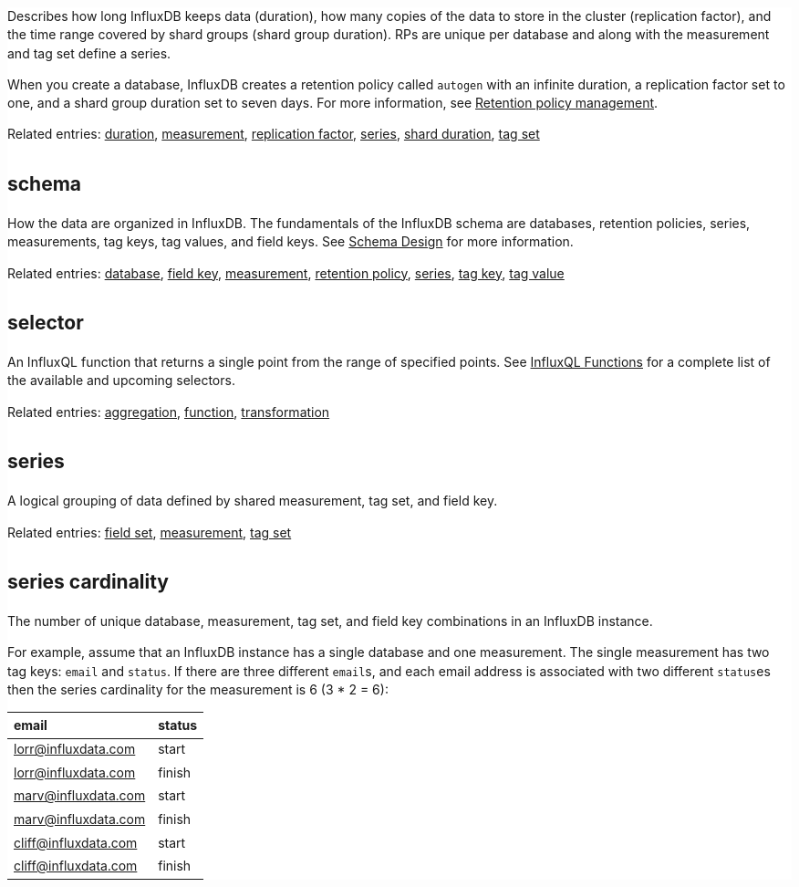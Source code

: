 Describes how long InfluxDB keeps data (duration), how many copies of the data to store in the cluster (replication factor), and the time range covered by shard groups (shard group duration). RPs are unique per database and along with the measurement and tag set define a series.

When you create a database, InfluxDB creates a retention policy called `autogen` with an infinite duration, a replication factor set to one, and a shard group duration set to seven days.
For more information, see [Retention policy management](/enterprise_influxdb/v1.9/query_language/manage-database/#retention-policy-management).

Related entries: [duration](#duration), [measurement](#measurement), [replication factor](#replication-factor), [series](#series), [shard duration](#shard-duration), [tag set](#tag-set)


## schema

How the data are organized in InfluxDB.
The fundamentals of the InfluxDB schema are databases, retention policies, series, measurements, tag keys, tag values, and field keys.
See [Schema Design](/enterprise_influxdb/v1.9/concepts/schema_and_data_layout/) for more information.

Related entries: [database](#database), [field key](#field-key), [measurement](#measurement), [retention policy](#retention-policy-rp), [series](#series), [tag key](#tag-key), [tag value](#tag-value)

## selector

An InfluxQL function that returns a single point from the range of specified points.
See [InfluxQL Functions](/enterprise_influxdb/v1.9/query_language/functions/#selectors) for a complete list of the available and upcoming selectors.

Related entries: [aggregation](#aggregation), [function](#function), [transformation](#transformation)

## series

A logical grouping of data defined by shared measurement, tag set, and field key.

Related entries: [field set](#field-set), [measurement](#measurement), [tag set](#tag-set)

## series cardinality

The number of unique database, measurement, tag set, and field key combinations in an InfluxDB instance.

For example, assume that an InfluxDB instance has a single database and one measurement.
The single measurement has two tag keys: `email` and `status`.
If there are three different `email`s, and each email address is associated with two
different `status`es then the series cardinality for the measurement is 6
(3 * 2 = 6):

| email                 | status |
| :-------------------- | :----- |
| lorr@influxdata.com   | start  |
| lorr@influxdata.com   | finish |
| marv@influxdata.com   | start  |
| marv@influxdata.com   | finish |
| cliff@influxdata.com  | start  |
| cliff@influxdata.com  | finish |
